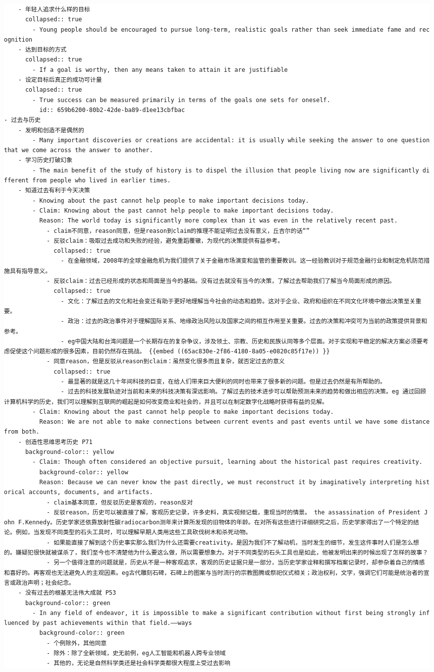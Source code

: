 		- 年轻人追求什么样的目标
		  collapsed:: true
			- Young people should be encouraged to pursue long-term, realistic goals rather than seek immediate fame and recognition
		- 达到目标的方式
		  collapsed:: true
			- If a goal is worthy, then any means taken to attain it are justifiable
		- 设定目标后真正的成功可计量
		  collapsed:: true
			- True success can be measured primarily in terms of the goals one sets for oneself.
			  id:: 659b6200-80b2-42de-ba89-d1ee13cbfbac
	- 过去与历史
		- 发明和创造不是偶然的
			- Many important discoveries or creations are accidental: it is usually while seeking the answer to one question that we come across the answer to another.
		- 学习历史打破幻象
			- The main benefit of the study of history is to dispel the illusion that people living now are significantly different from people who lived in earlier times.
		- 知道过去有利于今天决策
			- Knowing about the past cannot help people to make important decisions today.
			- Claim: Knowing about the past cannot help people to make important decisions today.
			  Reason: The world today is significantly more complex than it was even in the relatively recent past.
				- claim不同意，reason同意，但是reason到claim的推理不能证明过去没有意义，丘吉尔的话“”
				- 反驳claim：吸取过去成功和失败的经验，避免重蹈覆辙，为现代的决策提供有益参考。
				  collapsed:: true
					- 在金融领域，2008年的全球金融危机为我们提供了关于金融市场演变和监管的重要教训。这一经验教训对于规范金融行业和制定危机防范措施具有指导意义。
				- 反驳claim：过去已经形成的状态和局面是当今的基础。没有过去就没有当今的决策，了解过去帮助我们了解当今局面形成的原因。
				  collapsed:: true
					- 文化：了解过去的文化和社会变迁有助于更好地理解当今社会的动态和趋势。这对于企业、政府和组织在不同文化环境中做出决策至关重要。
					- 政治：过去的政治事件对于理解国际关系、地缘政治风险以及国家之间的相互作用至关重要。过去的决策和冲突可为当前的政策提供背景和参考。
					- eg中国大陆和台湾问题是一个长期存在的复杂争议，涉及领土、宗教、历史和民族认同等多个层面。对于实现和平稳定的解决方案必须要考虑促使这个问题形成的很多因素，目前仍然存在挑战。 {{embed ((65ac830e-2f86-4180-8a05-e0820c85f17e)) }}
				- 同意reason，但是反驳从reason到claim：虽然变化很多而且复杂，就否定过去的意义
				  collapsed:: true
					- 最显著的就是这几十年间科技的巨变，在给人们带来巨大便利的同时也带来了很多新的问题。但是过去仍然是有所帮助的。
					- 过去的科技发展轨迹对当前和未来的科技决策有深远影响。了解过去的技术进步可以帮助预测未来的趋势和做出相应的决策。eg 通过回顾计算机科学的历史，我们可以理解到互联网的崛起是如何改变商业和社会的，并且可以在制定数字化战略时获得有益的见解。
			- Claim: Knowing about the past cannot help people to make important decisions today.
			  Reason: We are not able to make connections between current events and past events until we have some distance from both.
		- 创造性思维思考历史 P71
		  background-color:: yellow
			- Claim: Though often considered an objective pursuit, learning about the historical past requires creativity.
			  background-color:: yellow
			  Reason: Because we can never know the past directly, we must reconstruct it by imaginatively interpreting historical accounts, documents, and artifacts.
				- claim基本同意，但反驳历史是客观的，reason反对
				- 反驳reason，历史可以被直接了解，客观历史记录，许多史料，真实视频记载，重现当时的情景。 the assassination of President John F.Kennedy。历史学家还依靠放射性碳radiocarbon测年来计算所发现的旧物体的年龄。在对所有这些进行详细研究之后，历史学家得出了一个特定的结论。例如，当发现不同类型的石头工具时，可以理解早期人类用这些工具砍伐树木和杀死动物。
				- 如果能直接了解到这个历史事实那么我们为什么还需要creativity。是因为我们不了解动机，当时发生的细节，发生这件事时人们是怎么想的。嫌疑犯很快就被谋杀了，我们至今也不清楚他为什么要这么做，所以需要想象力。对于不同类型的石头工具也是如此，他被发明出来的时候出现了怎样的故事？
				- 另一个值得注意的问题就是，历史从不是一种客观追求，客观的历史证据只是一部分，当历史学家诠释和撰写档案记录时，却参杂着自己的情感和喜好的。再客观也无法避免人的主观因素。eg古代雕刻石碑，石碑上的图案与当时流行的宗教图腾或祭祀仪式相关；政治权利，文字，强调它们可能是统治者的宣言或政治声明；社会纪念。
		- 没有过去的根基无法伟大成就 P53
		  background-color:: green
			- In any field of endeavor, it is impossible to make a significant contribution without first being strongly influenced by past achievements within that field.——ways
			  background-color:: green
				- 个例除外，其他同意
				- 除外：除了全新领域，史无前例，eg人工智能和机器人跨专业领域
				- 其他的，无论是自然科学类还是社会科学类都很大程度上受过去影响